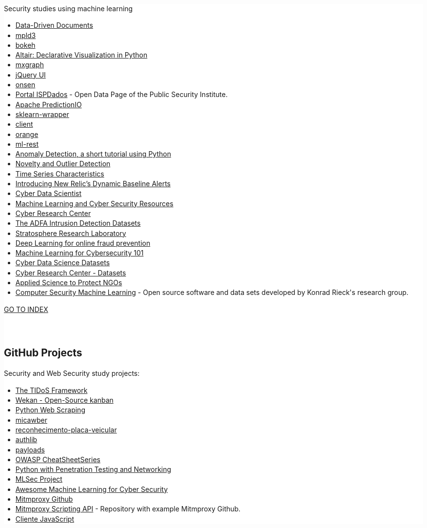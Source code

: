 Security studies using machine learning

- [Data-Driven Documents](https://d3js.org/)
- [mpld3](http://mpld3.github.io/)
- [bokeh](https://docs.bokeh.org/en/latest/)
- [Altair: Declarative Visualization in Python](https://altair-viz.github.io/)
- [mxgraph](https://github.com/jgraph/mxgraph)
- [jQuery UI](https://jqueryui.com/)
- [onsen](https://onsen.io/)
- [Portal ISPDados](http://www.ispdados.rj.gov.br/) - Open Data Page of the Public Security Institute.
- [Apache PredictionIO](https://predictionio.incubator.apache.org/)
- [sklearn-wrapper](https://github.com/psi-project/sklearn-wrapper)
- [client](https://github.com/psi-project/client)
- [orange](https://orange.biolab.si/)
- [ml-rest](https://github.com/apinf/ml-rest/blob/master/doc/WireCloud-machineLearning-mockup.png)
- [Anomaly Detection, a short tutorial using Python](https://aqibsaeed.github.io/2016-07-17-anomaly-detection/)
- [Novelty and Outlier Detection](https://scikit-learn.org/stable/modules/outlier_detection.html)
- [Time Series Characteristics](https://operdata.com.br/blog/caracteristicas-das-series-temporais/)
- [Introducing New Relic’s Dynamic Baseline Alerts](https://blog.newrelic.com/product-news/dynamic-baseline-alerts/)
- [Cyber Data Scientist](https://cyberdatascientist.com/datasets/)
- [Machine Learning and Cyber Security Resources](https://www.kdnuggets.com/2017/01/machine-learning-cyber-security.html)
- [Cyber Research Center](https://www.westpoint.edu/centers-and-research/cyber-research-center/data-sets)
- [The ADFA Intrusion Detection Datasets](https://www.unsw.adfa.edu.au/unsw-canberra-cyber/cybersecurity/ADFA-IDS-Datasets/)
- [Stratosphere Research Laboratory](https://www.stratosphereips.org/about-stratosphere)
- [Deep Learning for online fraud prevention](https://www.buguroo.com/)
- [Machine Learning for Cybersecurity 101](https://towardsdatascience.com/machine-learning-for-cybersecurity-101-7822b802790b)
- [Cyber Data Science Datasets](https://cyberdatascientist.com/datasets/)
- [Cyber Research Center - Datasets](https://www.westpoint.edu/centers-and-research/cyber-research-center/data-sets)
- [Applied Science to Protect NGOs](https://www.stratosphereips.org/category/dataset.html)
- [Computer Security Machine Learning](http://www.mlsec.org/) - Open source software and data sets developed by Konrad Rieck's research group.

[GO TO INDEX](#index)

<br />

## GitHub Projects

Security and Web Security study projects:

- [The TIDoS Framework](https://github.com/0xInfection/TIDoS-Framework)
- [Wekan - Open-Source kanban](https://wekan.github.io/)
- [Python Web Scraping](https://github.com/lorien/awesome-web-scraping/blob/master/python.md)
- [micawber](https://github.com/coleifer/micawber)
- [reconhecimento-placa-veicular](https://github.com/franklindias/reconhecimento-placa-veicular)
- [authlib](https://github.com/lepture/authlib)
- [payloads](https://github.com/foospidy/payloads)
- [OWASP CheatSheetSeries](https://github.com/OWASP/CheatSheetSeries)
- [Python with Penetration Testing and Networking](https://gist.github.com/AlyoshaS/ecd9aa68a5358b467a70cf39aa681c00)
- [MLSec Project](https://github.com/mlsecproject)
- [Awesome Machine Learning for Cyber Security](https://github.com/jivoi/awesome-ml-for-cybersecurity)
- [Mitmproxy Github](https://github.com/mitmproxy/mitmproxy/find/master)
- [Mitmproxy Scripting API](https://github.com/mitmproxy/mitmproxy/tree/master/examples) - Repository with example Mitmproxy Github.
- [Cliente JavaScript](https://github.com/psi-project/client)